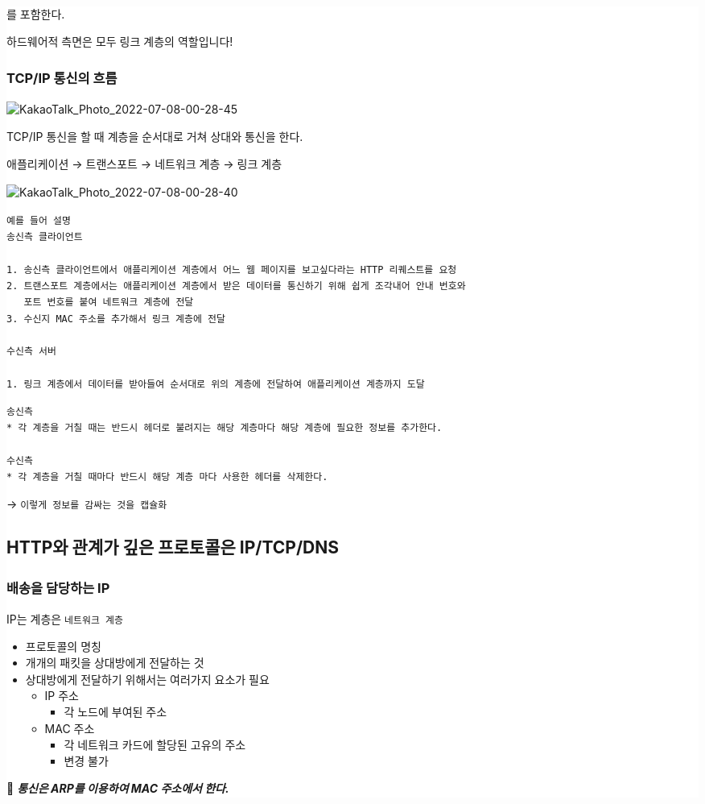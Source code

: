 를 포함한다.

하드웨어적 측면은 모두 링크 계층의 역할입니다!

### TCP/IP 통신의 흐름

![KakaoTalk_Photo_2022-07-08-00-28-45](https://user-images.githubusercontent.com/68279162/177814173-46908360-9d30-4665-840d-f922987393e3.jpeg)

TCP/IP 통신을 할 때 계층을 순서대로 거쳐 상대와 통신을 한다.

애플리케이션 → 트랜스포트 → 네트워크 계층 → 링크 계층

![KakaoTalk_Photo_2022-07-08-00-28-40](https://user-images.githubusercontent.com/68279162/177814149-fa039ce3-9717-4bed-accd-8ec9355526de.jpeg)

```
예를 들어 설명 
송신측 클라이언트

1. 송신측 클라이언트에서 애플리케이션 계층에서 어느 웹 페이지를 보고싶다라는 HTTP 리퀘스트를 요청
2. 트랜스포트 계층에서는 애플리케이션 계층에서 받은 데이터를 통신하기 위해 쉽게 조각내어 안내 번호와
   포트 번호를 붙여 네트워크 계층에 전달
3. 수신지 MAC 주소를 추가해서 링크 계층에 전달

수신측 서버

1. 링크 계층에서 데이터를 받아들여 순서대로 위의 계층에 전달하여 애플리케이션 계층까지 도달
```

```
송신측
* 각 계층을 거칠 때는 반드시 헤더로 불려지는 해당 계층마다 해당 계층에 필요한 정보를 추가한다.

수신측
* 각 계층을 거칠 때마다 반드시 해당 계층 마다 사용한 헤더를 삭제한다.
```

→ `이렇게 정보를 감싸는 것을 캡슐화` 

## HTTP와 관계가 깊은 프로토콜은 IP/TCP/DNS

### 배송을 담당하는 IP

IP는 계층은 `네트워크 계층` 

- 프로토콜의 명칭
- 개개의 패킷을 상대방에게 전달하는 것
- 상대방에게 전달하기 위해서는 여러가지 요소가 필요
    - IP 주소
        - 각 노드에 부여된 주소
    - MAC 주소
        - 각 네트워크 카드에 할당된 고유의 주소
        - 변경 불가
    

🤩 ***통신은 ARP를 이용하여 MAC 주소에서 한다.***
